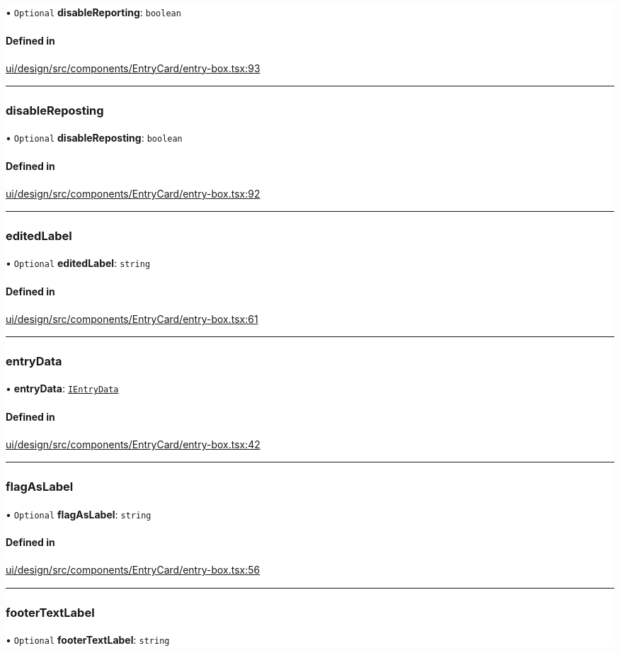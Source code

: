 • `Optional` **disableReporting**: `boolean`

#### Defined in

[ui/design/src/components/EntryCard/entry-box.tsx:93](https://github.com/AKASHAorg/akasha-world-framework/blob/d81a7246/ui/design/src/components/EntryCard/entry-box.tsx#L93)

___

### disableReposting

• `Optional` **disableReposting**: `boolean`

#### Defined in

[ui/design/src/components/EntryCard/entry-box.tsx:92](https://github.com/AKASHAorg/akasha-world-framework/blob/d81a7246/ui/design/src/components/EntryCard/entry-box.tsx#L92)

___

### editedLabel

• `Optional` **editedLabel**: `string`

#### Defined in

[ui/design/src/components/EntryCard/entry-box.tsx:61](https://github.com/AKASHAorg/akasha-world-framework/blob/d81a7246/ui/design/src/components/EntryCard/entry-box.tsx#L61)

___

### entryData

• **entryData**: [`IEntryData`](akashaproject_design_system._internal_.IEntryData.md)

#### Defined in

[ui/design/src/components/EntryCard/entry-box.tsx:42](https://github.com/AKASHAorg/akasha-world-framework/blob/d81a7246/ui/design/src/components/EntryCard/entry-box.tsx#L42)

___

### flagAsLabel

• `Optional` **flagAsLabel**: `string`

#### Defined in

[ui/design/src/components/EntryCard/entry-box.tsx:56](https://github.com/AKASHAorg/akasha-world-framework/blob/d81a7246/ui/design/src/components/EntryCard/entry-box.tsx#L56)

___

### footerTextLabel

• `Optional` **footerTextLabel**: `string`
